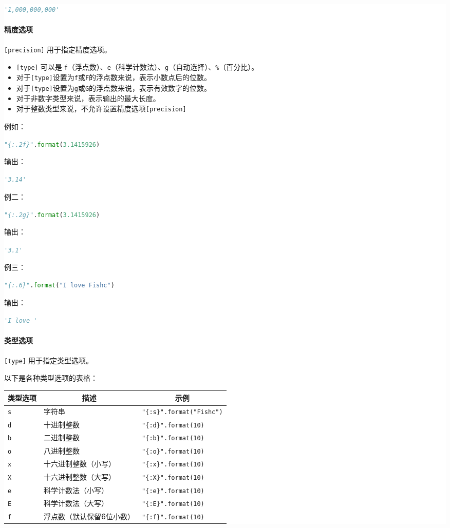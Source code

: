 ```python
'1,000,000,000'
```

#### 精度选项

`[precision]` 用于指定精度选项。

- `[type]` 可以是 `f`（浮点数）、`e`（科学计数法）、`g`（自动选择）、`%`（百分比）。
- 对于`[type]`设置为`f`或`F`的浮点数来说，表示小数点后的位数。
- 对于`[type]`设置为`g`或`G`的浮点数来说，表示有效数字的位数。
- 对于非数字类型来说，表示输出的最大长度。
- 对于整数类型来说，不允许设置精度选项`[precision]`

例如：

```python
"{:.2f}".format(3.1415926)
```

输出：

```python
'3.14'
```

例二：

```python
"{:.2g}".format(3.1415926)
```

输出：

```python
'3.1'
```

例三：

```python
"{:.6}".format("I love Fishc")
```

输出：

```python
'I love '
```

#### 类型选项

`[type]` 用于指定类型选项。

以下是各种类型选项的表格：

| 类型选项 | 描述 | 示例 |
| --- | --- | --- |
| `s` | 字符串 | `"{:s}".format("Fishc")` |
| `d` | 十进制整数 | `"{:d}".format(10)` |
| `b` | 二进制整数 | `"{:b}".format(10)` |
| `o` | 八进制整数 | `"{:o}".format(10)` |
| `x` | 十六进制整数（小写） | `"{:x}".format(10)` |
| `X` | 十六进制整数（大写） | `"{:X}".format(10)` |
| `e` | 科学计数法（小写） | `"{:e}".format(10)` |
| `E` | 科学计数法（大写） | `"{:E}".format(10)` |
| `f` | 浮点数（默认保留6位小数） | `"{:f}".format(10)` |
